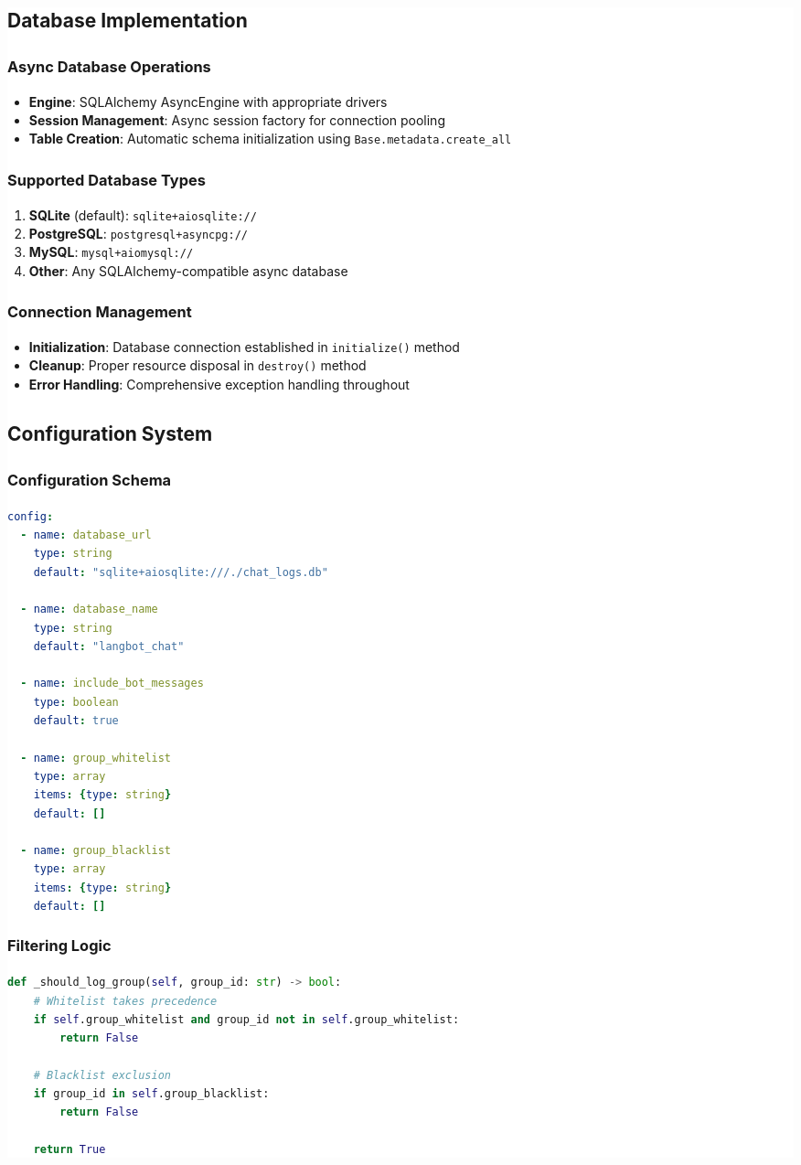 ## Database Implementation

### Async Database Operations
- **Engine**: SQLAlchemy AsyncEngine with appropriate drivers
- **Session Management**: Async session factory for connection pooling
- **Table Creation**: Automatic schema initialization using `Base.metadata.create_all`

### Supported Database Types
1. **SQLite** (default): `sqlite+aiosqlite://`
2. **PostgreSQL**: `postgresql+asyncpg://`
3. **MySQL**: `mysql+aiomysql://`
4. **Other**: Any SQLAlchemy-compatible async database

### Connection Management
- **Initialization**: Database connection established in `initialize()` method
- **Cleanup**: Proper resource disposal in `destroy()` method
- **Error Handling**: Comprehensive exception handling throughout

## Configuration System

### Configuration Schema
```yaml
config:
  - name: database_url
    type: string
    default: "sqlite+aiosqlite:///./chat_logs.db"
  
  - name: database_name
    type: string
    default: "langbot_chat"
  
  - name: include_bot_messages
    type: boolean
    default: true
  
  - name: group_whitelist
    type: array
    items: {type: string}
    default: []
  
  - name: group_blacklist
    type: array
    items: {type: string}
    default: []
```

### Filtering Logic
```python
def _should_log_group(self, group_id: str) -> bool:
    # Whitelist takes precedence
    if self.group_whitelist and group_id not in self.group_whitelist:
        return False
    
    # Blacklist exclusion
    if group_id in self.group_blacklist:
        return False
    
    return True
```
